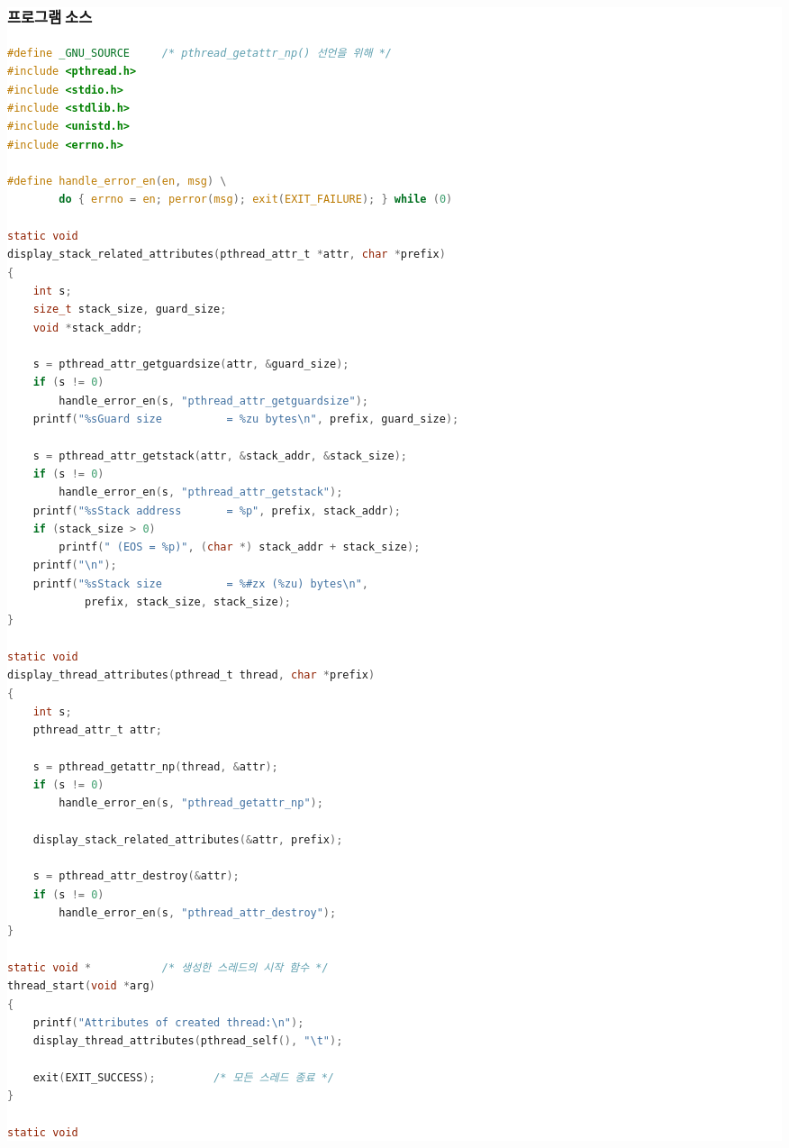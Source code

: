 ### 프로그램 소스

```c
#define _GNU_SOURCE     /* pthread_getattr_np() 선언을 위해 */
#include <pthread.h>
#include <stdio.h>
#include <stdlib.h>
#include <unistd.h>
#include <errno.h>

#define handle_error_en(en, msg) \
        do { errno = en; perror(msg); exit(EXIT_FAILURE); } while (0)

static void
display_stack_related_attributes(pthread_attr_t *attr, char *prefix)
{
    int s;
    size_t stack_size, guard_size;
    void *stack_addr;

    s = pthread_attr_getguardsize(attr, &guard_size);
    if (s != 0)
        handle_error_en(s, "pthread_attr_getguardsize");
    printf("%sGuard size          = %zu bytes\n", prefix, guard_size);

    s = pthread_attr_getstack(attr, &stack_addr, &stack_size);
    if (s != 0)
        handle_error_en(s, "pthread_attr_getstack");
    printf("%sStack address       = %p", prefix, stack_addr);
    if (stack_size > 0)
        printf(" (EOS = %p)", (char *) stack_addr + stack_size);
    printf("\n");
    printf("%sStack size          = %#zx (%zu) bytes\n",
            prefix, stack_size, stack_size);
}

static void
display_thread_attributes(pthread_t thread, char *prefix)
{
    int s;
    pthread_attr_t attr;

    s = pthread_getattr_np(thread, &attr);
    if (s != 0)
        handle_error_en(s, "pthread_getattr_np");

    display_stack_related_attributes(&attr, prefix);

    s = pthread_attr_destroy(&attr);
    if (s != 0)
        handle_error_en(s, "pthread_attr_destroy");
}

static void *           /* 생성한 스레드의 시작 함수 */
thread_start(void *arg)
{
    printf("Attributes of created thread:\n");
    display_thread_attributes(pthread_self(), "\t");

    exit(EXIT_SUCCESS);         /* 모든 스레드 종료 */
}

static void
```